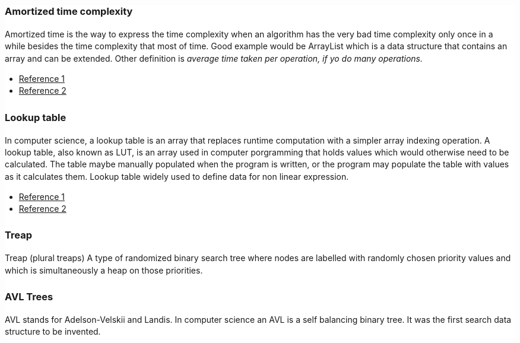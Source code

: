 ### Amortized time complexity

Amortized time is the way to express the time complexity when an algorithm has the very bad time complexity only once in a while besides the time complexity that most of time. Good example would be ArrayList which is a data structure that contains an array and can be extended. Other definition is _average time taken per operation, if yo do many operations._

- [Reference 1](https://medium.com/@satorusasozaki/amortized-time-in-the-time-complexity-of-an-algorithm-6dd9a5d38045)
- [Reference 2](https://stackoverflow.com/questions/200384/constant-amortized-time)

### Lookup table

In computer science, a lookup table is an array that replaces runtime computation with a simpler array indexing operation.
A lookup table, also known as LUT, is an array used in computer porgramming that holds values which would otherwise need to be calculated. The table maybe manually populated when the program is written, or the program may populate the table with values as it calculates them. Lookup table widely used to define data for non linear expression.

- [Reference 1](https://www.computerhope.com/jargon/l/lookup-table.htm)
- [Reference 2](https://www.quora.com/What-is-a-lookup-table)

### Treap

Treap (plural treaps) A type of randomized binary search tree where nodes are labelled with randomly chosen priority values and which is simultaneously a heap on those priorities.

### AVL Trees

AVL stands for Adelson-Velskii and Landis. In computer science an AVL is a self balancing binary tree. It was the first search data structure to be invented.
